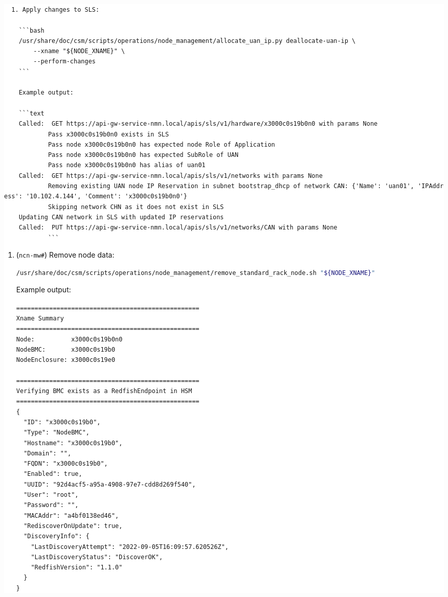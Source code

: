       1. Apply changes to SLS:

        ```bash
        /usr/share/doc/csm/scripts/operations/node_management/allocate_uan_ip.py deallocate-uan-ip \
            --xname "${NODE_XNAME}" \
            --perform-changes
        ```

        Example output:

        ```text
        Called:  GET https://api-gw-service-nmn.local/apis/sls/v1/hardware/x3000c0s19b0n0 with params None
                Pass x3000c0s19b0n0 exists in SLS
                Pass node x3000c0s19b0n0 has expected node Role of Application
                Pass node x3000c0s19b0n0 has expected SubRole of UAN
                Pass node x3000c0s19b0n0 has alias of uan01
        Called:  GET https://api-gw-service-nmn.local/apis/sls/v1/networks with params None
                Removing existing UAN node IP Reservation in subnet bootstrap_dhcp of network CAN: {'Name': 'uan01', 'IPAddress': '10.102.4.144', 'Comment': 'x3000c0s19b0n0'}
                Skipping network CHN as it does not exist in SLS
        Updating CAN network in SLS with updated IP reservations
        Called:  PUT https://api-gw-service-nmn.local/apis/sls/v1/networks/CAN with params None
                ```

1. (`ncn-mw#`) Remove node data:

    ```bash
    /usr/share/doc/csm/scripts/operations/node_management/remove_standard_rack_node.sh "${NODE_XNAME}"
    ```

    Example output:

    ```text
    ==================================================
    Xname Summary
    ==================================================
    Node:          x3000c0s19b0n0
    NodeBMC:       x3000c0s19b0
    NodeEnclosure: x3000c0s19e0

    ==================================================
    Verifying BMC exists as a RedfishEndpoint in HSM
    ==================================================
    {
      "ID": "x3000c0s19b0",
      "Type": "NodeBMC",
      "Hostname": "x3000c0s19b0",
      "Domain": "",
      "FQDN": "x3000c0s19b0",
      "Enabled": true,
      "UUID": "92d4acf5-a95a-4908-97e7-cdd8d269f540",
      "User": "root",
      "Password": "",
      "MACAddr": "a4bf0138ed46",
      "RediscoverOnUpdate": true,
      "DiscoveryInfo": {
        "LastDiscoveryAttempt": "2022-09-05T16:09:57.620526Z",
        "LastDiscoveryStatus": "DiscoverOK",
        "RedfishVersion": "1.1.0"
      }
    }
